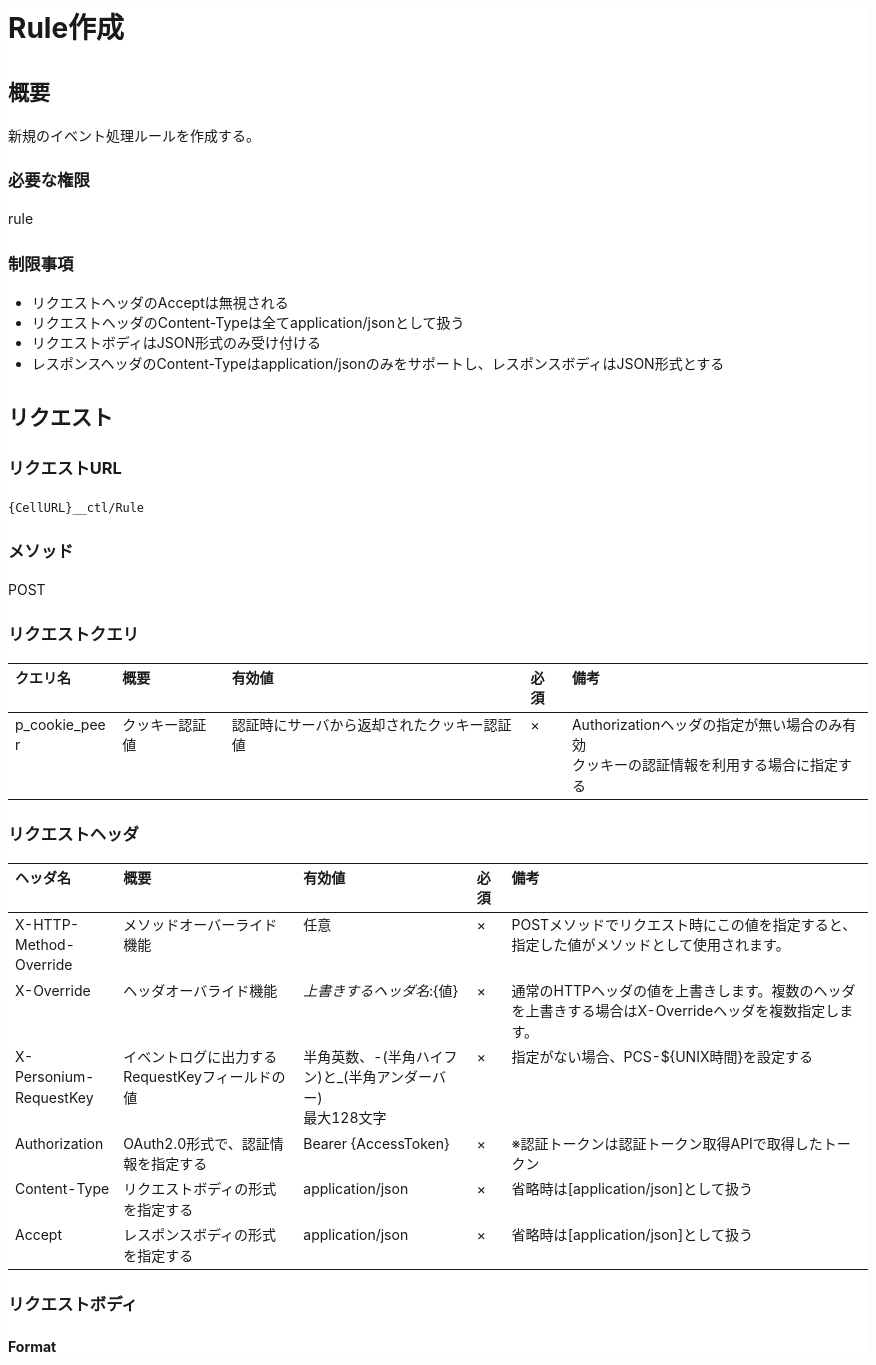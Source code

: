 # Rule作成
## 概要
新規のイベント処理ルールを作成する。

### 必要な権限
rule

### 制限事項
* リクエストヘッダのAcceptは無視される
* リクエストヘッダのContent-Typeは全てapplication/jsonとして扱う
* リクエストボディはJSON形式のみ受け付ける
* レスポンスヘッダのContent-Typeはapplication/jsonのみをサポートし、レスポンスボディはJSON形式とする

## リクエスト
### リクエストURL
```
{CellURL}__ctl/Rule
```

### メソッド
POST

### リクエストクエリ

|クエリ名|概要|有効値|必須|備考|
|:--|:--|:--|:--|:--|
|p_cookie_peer|クッキー認証値|認証時にサーバから返却されたクッキー認証値|×|Authorizationヘッダの指定が無い場合のみ有効<br>クッキーの認証情報を利用する場合に指定する|

### リクエストヘッダ

|ヘッダ名|概要|有効値|必須|備考|
|:--|:--|:--|:--|:--|
|X-HTTP-Method-Override|メソッドオーバーライド機能|任意|×|POSTメソッドでリクエスト時にこの値を指定すると、指定した値がメソッドとして使用されます。|
|X-Override|ヘッダオーバライド機能|${上書きするヘッダ名}:${値}|×|通常のHTTPヘッダの値を上書きします。複数のヘッダを上書きする場合はX-Overrideヘッダを複数指定します。|
|X-Personium-RequestKey|イベントログに出力するRequestKeyフィールドの値|半角英数、-(半角ハイフン)と_(半角アンダーバー)<br>最大128文字|×|指定がない場合、PCS-${UNIX時間}を設定する|
|Authorization|OAuth2.0形式で、認証情報を指定する|Bearer {AccessToken}|×|※認証トークンは認証トークン取得APIで取得したトークン|
|Content-Type|リクエストボディの形式を指定する|application/json|×|省略時は[application/json]として扱う|
|Accept|レスポンスボディの形式を指定する|application/json|×|省略時は[application/json]として扱う|

### リクエストボディ
#### Format

